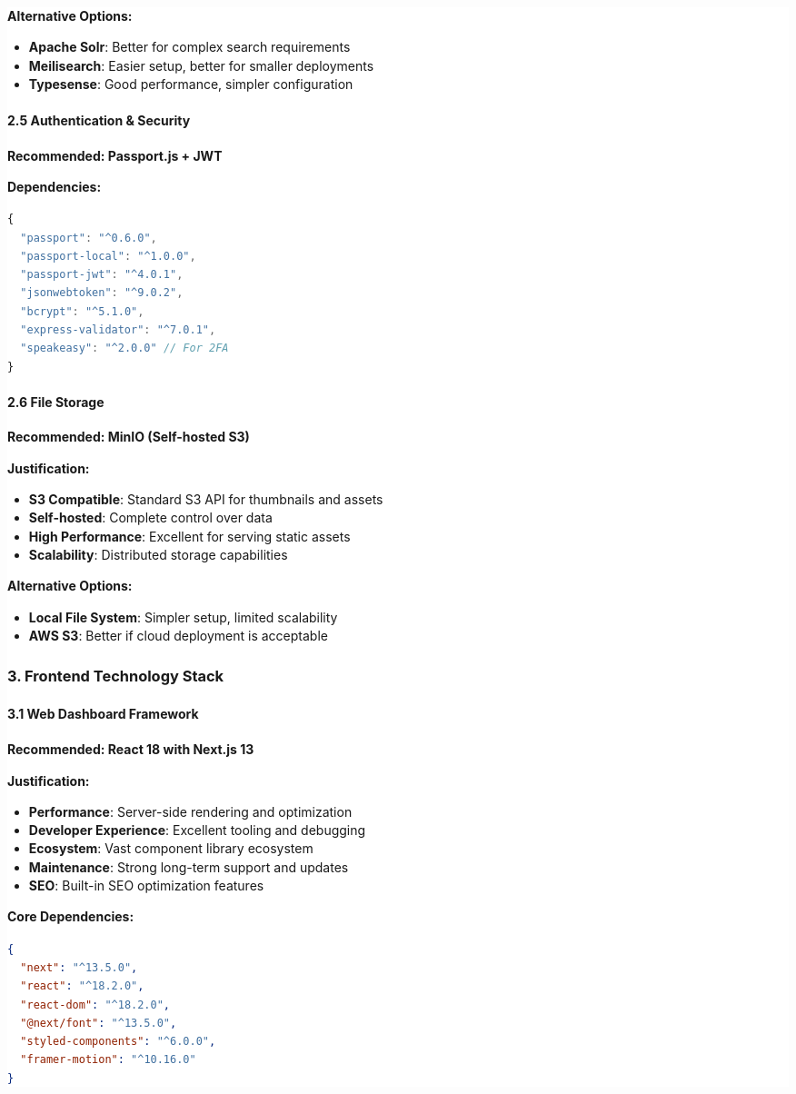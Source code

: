 **Alternative Options:**
- **Apache Solr**: Better for complex search requirements
- **Meilisearch**: Easier setup, better for smaller deployments
- **Typesense**: Good performance, simpler configuration

#### 2.5 Authentication & Security

**Recommended: Passport.js + JWT**

**Dependencies:**
```javascript
{
  "passport": "^0.6.0",
  "passport-local": "^1.0.0",
  "passport-jwt": "^4.0.1",
  "jsonwebtoken": "^9.0.2",
  "bcrypt": "^5.1.0",
  "express-validator": "^7.0.1",
  "speakeasy": "^2.0.0" // For 2FA
}
```

#### 2.6 File Storage

**Recommended: MinIO (Self-hosted S3)**

**Justification:**
- **S3 Compatible**: Standard S3 API for thumbnails and assets
- **Self-hosted**: Complete control over data
- **High Performance**: Excellent for serving static assets
- **Scalability**: Distributed storage capabilities

**Alternative Options:**
- **Local File System**: Simpler setup, limited scalability
- **AWS S3**: Better if cloud deployment is acceptable

### 3. Frontend Technology Stack

#### 3.1 Web Dashboard Framework

**Recommended: React 18 with Next.js 13**

**Justification:**
- **Performance**: Server-side rendering and optimization
- **Developer Experience**: Excellent tooling and debugging
- **Ecosystem**: Vast component library ecosystem
- **Maintenance**: Strong long-term support and updates
- **SEO**: Built-in SEO optimization features

**Core Dependencies:**
```json
{
  "next": "^13.5.0",
  "react": "^18.2.0",
  "react-dom": "^18.2.0",
  "@next/font": "^13.5.0",
  "styled-components": "^6.0.0",
  "framer-motion": "^10.16.0"
}
```
